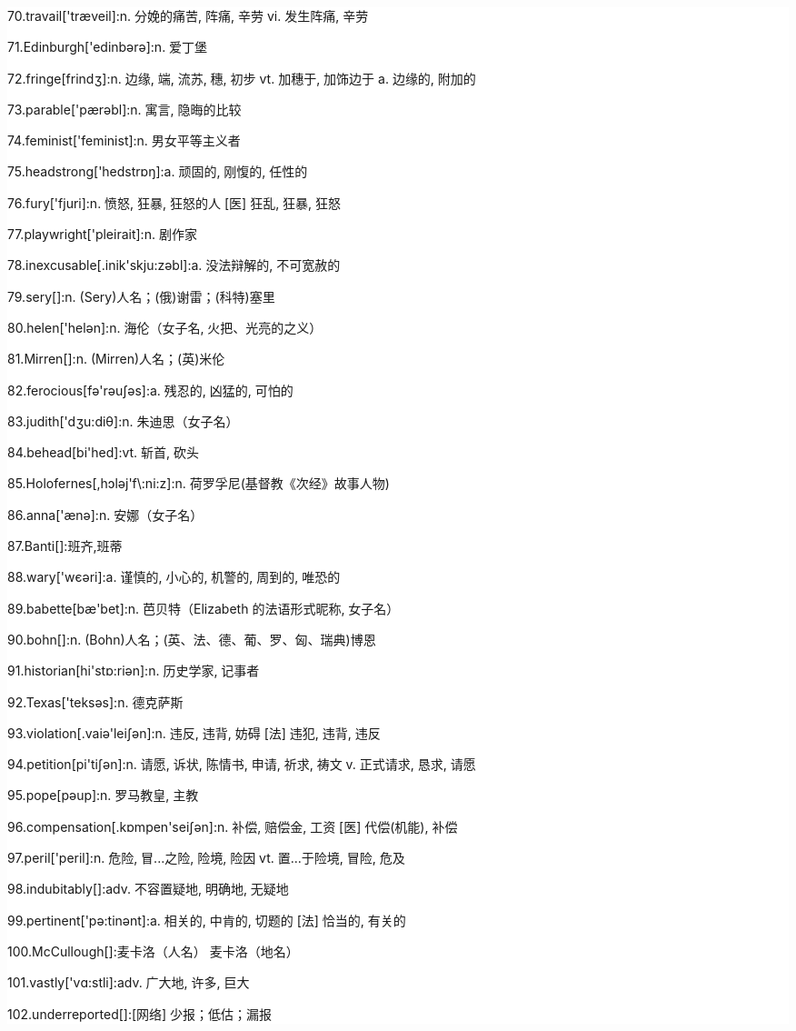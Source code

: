 70.travail['træveil]:n. 分娩的痛苦, 阵痛, 辛劳 vi. 发生阵痛, 辛劳 

71.Edinburgh['edinbәrә]:n. 爱丁堡 

72.fringe[frindʒ]:n. 边缘, 端, 流苏, 穗, 初步 vt. 加穗于, 加饰边于 a. 边缘的, 附加的 

73.parable['pærәbl]:n. 寓言, 隐晦的比较 

74.feminist['feminist]:n. 男女平等主义者 

75.headstrong['hedstrɒŋ]:a. 顽固的, 刚愎的, 任性的 

76.fury['fjuri]:n. 愤怒, 狂暴, 狂怒的人 [医] 狂乱, 狂暴, 狂怒 

77.playwright['pleirait]:n. 剧作家 

78.inexcusable[.inik'skju:zәbl]:a. 没法辩解的, 不可宽赦的 

79.sery[]:n. (Sery)人名；(俄)谢雷；(科特)塞里 

80.helen['helәn]:n. 海伦（女子名, 火把、光亮的之义） 

81.Mirren[]:n. (Mirren)人名；(英)米伦 

82.ferocious[fә'rәuʃәs]:a. 残忍的, 凶猛的, 可怕的 

83.judith['dʒu:diθ]:n. 朱迪思（女子名） 

84.behead[bi'hed]:vt. 斩首, 砍头 

85.Holofernes[,hɔlәj'f\\:ni:z]:n. 荷罗孚尼(基督教《次经》故事人物) 

86.anna['ænә]:n. 安娜（女子名） 

87.Banti[]:班齐,班蒂 

88.wary['wєәri]:a. 谨慎的, 小心的, 机警的, 周到的, 唯恐的 

89.babette[bæ'bet]:n. 芭贝特（Elizabeth 的法语形式昵称, 女子名） 

90.bohn[]:n. (Bohn)人名；(英、法、德、葡、罗、匈、瑞典)博恩 

91.historian[hi'stɒ:riәn]:n. 历史学家, 记事者 

92.Texas['teksәs]:n. 德克萨斯 

93.violation[.vaiә'leiʃәn]:n. 违反, 违背, 妨碍 [法] 违犯, 违背, 违反 

94.petition[pi'tiʃәn]:n. 请愿, 诉状, 陈情书, 申请, 祈求, 祷文 v. 正式请求, 恳求, 请愿 

95.pope[pәup]:n. 罗马教皇, 主教 

96.compensation[.kɒmpen'seiʃәn]:n. 补偿, 赔偿金, 工资 [医] 代偿(机能), 补偿 

97.peril['peril]:n. 危险, 冒...之险, 险境, 险因 vt. 置...于险境, 冒险, 危及 

98.indubitably[]:adv. 不容置疑地, 明确地, 无疑地 

99.pertinent['pә:tinәnt]:a. 相关的, 中肯的, 切题的 [法] 恰当的, 有关的 

100.McCullough[]:麦卡洛（人名） 麦卡洛（地名） 

101.vastly['vɑ:stli]:adv. 广大地, 许多, 巨大 

102.underreported[]:[网络] 少报；低估；漏报 
